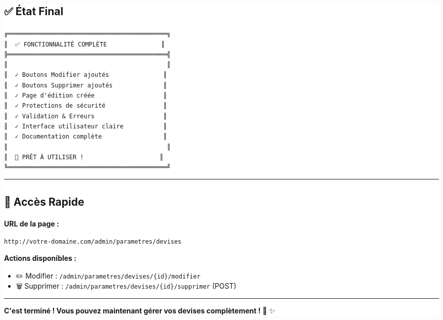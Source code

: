 
## ✅ État Final

```
╔════════════════════════════════════════════╗
║  ✅ FONCTIONNALITÉ COMPLÈTE               ║
╠════════════════════════════════════════════╣
║                                            ║
║  ✓ Boutons Modifier ajoutés               ║
║  ✓ Boutons Supprimer ajoutés              ║
║  ✓ Page d'édition créée                   ║
║  ✓ Protections de sécurité                ║
║  ✓ Validation & Erreurs                   ║
║  ✓ Interface utilisateur claire           ║
║  ✓ Documentation complète                 ║
║                                            ║
║  🎉 PRÊT À UTILISER !                     ║
╚════════════════════════════════════════════╝
```

---

## 🚀 Accès Rapide

**URL de la page :**
```
http://votre-domaine.com/admin/parametres/devises
```

**Actions disponibles :**
- ✏️ Modifier : `/admin/parametres/devises/{id}/modifier`
- 🗑️ Supprimer : `/admin/parametres/devises/{id}/supprimer` (POST)

---

**C'est terminé ! Vous pouvez maintenant gérer vos devises complètement !** 💱 ✨

